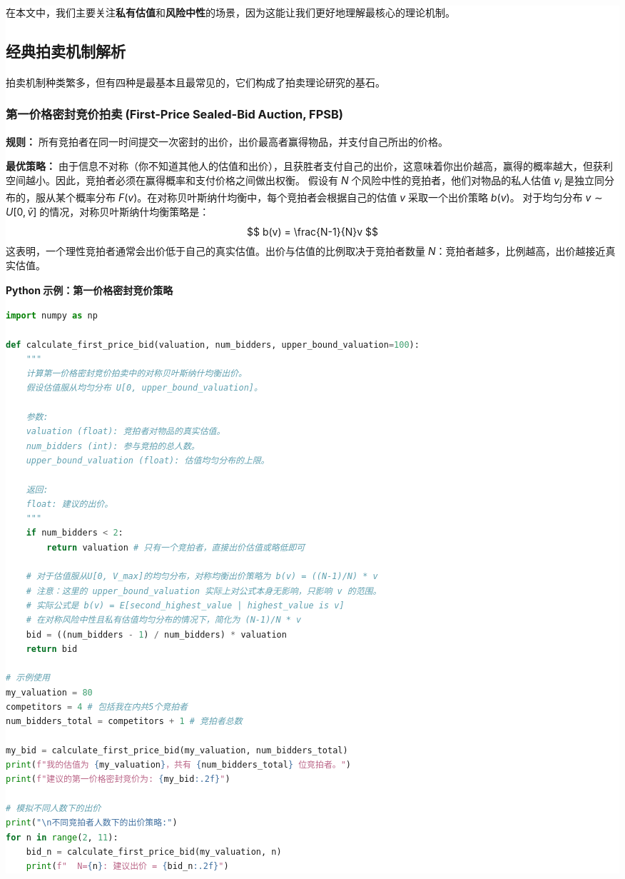在本文中，我们主要关注**私有估值**和**风险中性**的场景，因为这能让我们更好地理解最核心的理论机制。

## 经典拍卖机制解析

拍卖机制种类繁多，但有四种是最基本且最常见的，它们构成了拍卖理论研究的基石。

### 第一价格密封竞价拍卖 (First-Price Sealed-Bid Auction, FPSB)

**规则：**
所有竞拍者在同一时间提交一次密封的出价，出价最高者赢得物品，并支付自己所出的价格。

**最优策略：**
由于信息不对称（你不知道其他人的估值和出价），且获胜者支付自己的出价，这意味着你出价越高，赢得的概率越大，但获利空间越小。因此，竞拍者必须在赢得概率和支付价格之间做出权衡。
假设有 $N$ 个风险中性的竞拍者，他们对物品的私人估值 $v_i$ 是独立同分布的，服从某个概率分布 $F(v)$。在对称贝叶斯纳什均衡中，每个竞拍者会根据自己的估值 $v$ 采取一个出价策略 $b(v)$。
对于均匀分布 $v \sim U[0, \bar{v}]$ 的情况，对称贝叶斯纳什均衡策略是：
$$ b(v) = \frac{N-1}{N}v $$
这表明，一个理性竞拍者通常会出价低于自己的真实估值。出价与估值的比例取决于竞拍者数量 $N$：竞拍者越多，比例越高，出价越接近真实估值。

**Python 示例：第一价格密封竞价策略**

```python
import numpy as np

def calculate_first_price_bid(valuation, num_bidders, upper_bound_valuation=100):
    """
    计算第一价格密封竞价拍卖中的对称贝叶斯纳什均衡出价。
    假设估值服从均匀分布 U[0, upper_bound_valuation]。

    参数:
    valuation (float): 竞拍者对物品的真实估值。
    num_bidders (int): 参与竞拍的总人数。
    upper_bound_valuation (float): 估值均匀分布的上限。

    返回:
    float: 建议的出价。
    """
    if num_bidders < 2:
        return valuation # 只有一个竞拍者，直接出价估值或略低即可

    # 对于估值服从U[0, V_max]的均匀分布，对称均衡出价策略为 b(v) = ((N-1)/N) * v
    # 注意：这里的 upper_bound_valuation 实际上对公式本身无影响，只影响 v 的范围。
    # 实际公式是 b(v) = E[second_highest_value | highest_value is v]
    # 在对称风险中性且私有估值均匀分布的情况下，简化为 (N-1)/N * v
    bid = ((num_bidders - 1) / num_bidders) * valuation
    return bid

# 示例使用
my_valuation = 80
competitors = 4 # 包括我在内共5个竞拍者
num_bidders_total = competitors + 1 # 竞拍者总数

my_bid = calculate_first_price_bid(my_valuation, num_bidders_total)
print(f"我的估值为 {my_valuation}，共有 {num_bidders_total} 位竞拍者。")
print(f"建议的第一价格密封竞价为: {my_bid:.2f}")

# 模拟不同人数下的出价
print("\n不同竞拍者人数下的出价策略:")
for n in range(2, 11):
    bid_n = calculate_first_price_bid(my_valuation, n)
    print(f"  N={n}: 建议出价 = {bid_n:.2f}")
```
